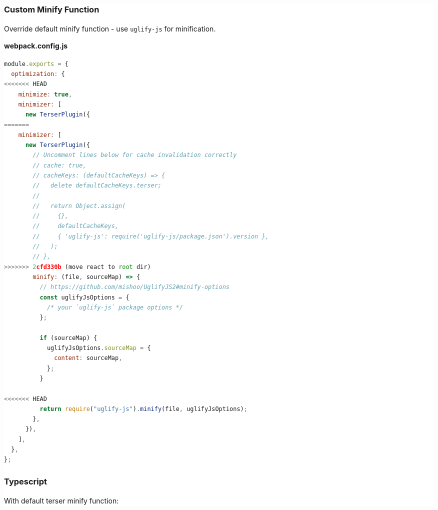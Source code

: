 ### Custom Minify Function

Override default minify function - use `uglify-js` for minification.

**webpack.config.js**

```js
module.exports = {
  optimization: {
<<<<<<< HEAD
    minimize: true,
    minimizer: [
      new TerserPlugin({
=======
    minimizer: [
      new TerserPlugin({
        // Uncomment lines below for cache invalidation correctly
        // cache: true,
        // cacheKeys: (defaultCacheKeys) => {
        //   delete defaultCacheKeys.terser;
        //
        //   return Object.assign(
        //     {},
        //     defaultCacheKeys,
        //     { 'uglify-js': require('uglify-js/package.json').version },
        //   );
        // },
>>>>>>> 2cfd330b (move react to root dir)
        minify: (file, sourceMap) => {
          // https://github.com/mishoo/UglifyJS2#minify-options
          const uglifyJsOptions = {
            /* your `uglify-js` package options */
          };

          if (sourceMap) {
            uglifyJsOptions.sourceMap = {
              content: sourceMap,
            };
          }

<<<<<<< HEAD
          return require("uglify-js").minify(file, uglifyJsOptions);
        },
      }),
    ],
  },
};
```

### Typescript

With default terser minify function:
